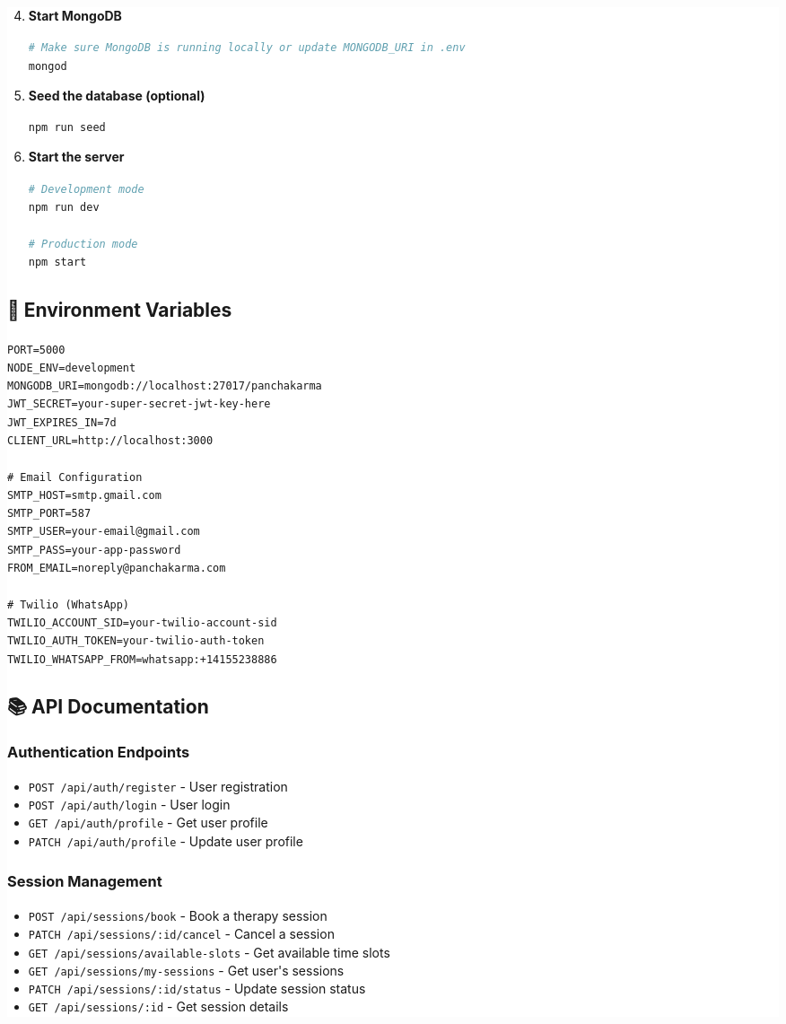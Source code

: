 4. **Start MongoDB**
   ```bash
   # Make sure MongoDB is running locally or update MONGODB_URI in .env
   mongod
   ```

5. **Seed the database (optional)**
   ```bash
   npm run seed
   ```

6. **Start the server**
   ```bash
   # Development mode
   npm run dev
   
   # Production mode
   npm start
   ```

## 🔧 Environment Variables

```env
PORT=5000
NODE_ENV=development
MONGODB_URI=mongodb://localhost:27017/panchakarma
JWT_SECRET=your-super-secret-jwt-key-here
JWT_EXPIRES_IN=7d
CLIENT_URL=http://localhost:3000

# Email Configuration
SMTP_HOST=smtp.gmail.com
SMTP_PORT=587
SMTP_USER=your-email@gmail.com
SMTP_PASS=your-app-password
FROM_EMAIL=noreply@panchakarma.com

# Twilio (WhatsApp)
TWILIO_ACCOUNT_SID=your-twilio-account-sid
TWILIO_AUTH_TOKEN=your-twilio-auth-token
TWILIO_WHATSAPP_FROM=whatsapp:+14155238886
```

## 📚 API Documentation

### Authentication Endpoints
- `POST /api/auth/register` - User registration
- `POST /api/auth/login` - User login
- `GET /api/auth/profile` - Get user profile
- `PATCH /api/auth/profile` - Update user profile

### Session Management
- `POST /api/sessions/book` - Book a therapy session
- `PATCH /api/sessions/:id/cancel` - Cancel a session
- `GET /api/sessions/available-slots` - Get available time slots
- `GET /api/sessions/my-sessions` - Get user's sessions
- `PATCH /api/sessions/:id/status` - Update session status
- `GET /api/sessions/:id` - Get session details
